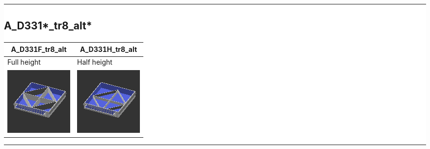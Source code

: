 
---
## A_D331*_tr8_alt*
| **A_D331F_tr8_alt** | **A_D331H_tr8_alt** | 
| --- | --- | 
| Full height | Half height | 
| ![preview](png/A_D331F_tr8_alt.png) | ![preview](png/A_D331H_tr8_alt.png) | 


---

